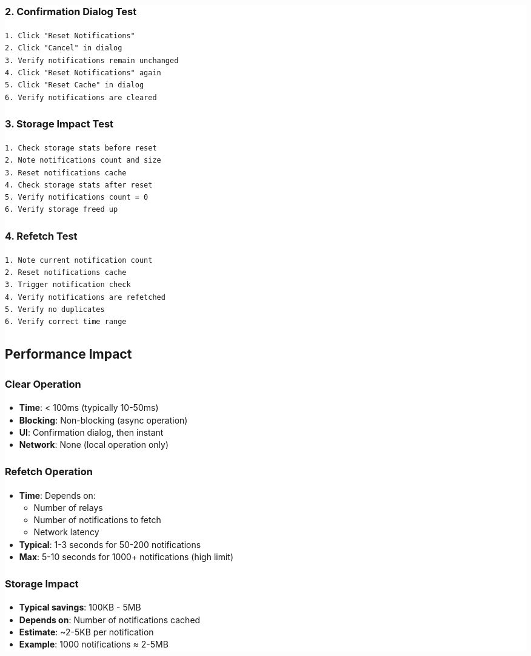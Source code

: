 ### 2. Confirmation Dialog Test
```
1. Click "Reset Notifications"
2. Click "Cancel" in dialog
3. Verify notifications remain unchanged
4. Click "Reset Notifications" again
5. Click "Reset Cache" in dialog
6. Verify notifications are cleared
```

### 3. Storage Impact Test
```
1. Check storage stats before reset
2. Note notifications count and size
3. Reset notifications cache
4. Check storage stats after reset
5. Verify notifications count = 0
6. Verify storage freed up
```

### 4. Refetch Test
```
1. Note current notification count
2. Reset notifications cache
3. Trigger notification check
4. Verify notifications are refetched
5. Verify no duplicates
6. Verify correct time range
```

## Performance Impact

### Clear Operation
- **Time**: < 100ms (typically 10-50ms)
- **Blocking**: Non-blocking (async operation)
- **UI**: Confirmation dialog, then instant
- **Network**: None (local operation only)

### Refetch Operation
- **Time**: Depends on:
  - Number of relays
  - Number of notifications to fetch
  - Network latency
- **Typical**: 1-3 seconds for 50-200 notifications
- **Max**: 5-10 seconds for 1000+ notifications (high limit)

### Storage Impact
- **Typical savings**: 100KB - 5MB
- **Depends on**: Number of notifications cached
- **Estimate**: ~2-5KB per notification
- **Example**: 1000 notifications ≈ 2-5MB
